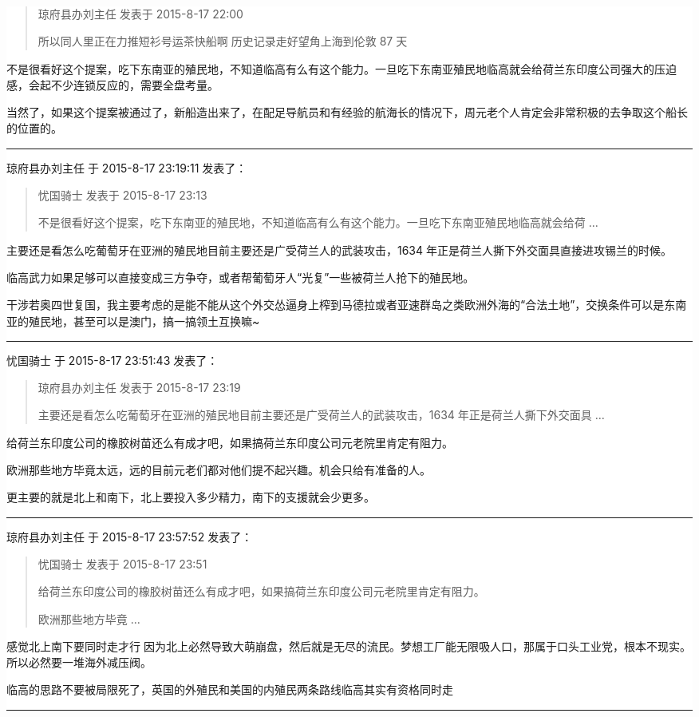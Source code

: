 > 琼府县办刘主任 发表于 2015-8-17 22:00
>
> 所以同人里正在力推短衫号运茶快船啊 历史记录走好望角上海到伦敦 87 天

不是很看好这个提案，吃下东南亚的殖民地，不知道临高有么有这个能力。一旦吃下东南亚殖民地临高就会给荷兰东印度公司强大的压迫感，会起不少连锁反应的，需要全盘考量。

当然了，如果这个提案被通过了，新船造出来了，在配足导航员和有经验的航海长的情况下，周元老个人肯定会非常积极的去争取这个船长的位置的。

---

琼府县办刘主任 于 2015-8-17 23:19:11 发表了：

> 忧国骑士 发表于 2015-8-17 23:13
>
> 不是很看好这个提案，吃下东南亚的殖民地，不知道临高有么有这个能力。一旦吃下东南亚殖民地临高就会给荷 ...

主要还是看怎么吃葡萄牙在亚洲的殖民地目前主要还是广受荷兰人的武装攻击，1634 年正是荷兰人撕下外交面具直接进攻锡兰的时候。

临高武力如果足够可以直接变成三方争夺，或者帮葡萄牙人“光复”一些被荷兰人抢下的殖民地。

干涉若奥四世复国，我主要考虑的是能不能从这个外交怂逼身上榨到马德拉或者亚速群岛之类欧洲外海的“合法土地”，交换条件可以是东南亚的殖民地，甚至可以是澳门，搞一搞领土互换嘛~

---

忧国骑士 于 2015-8-17 23:51:43 发表了：

> 琼府县办刘主任 发表于 2015-8-17 23:19
>
> 主要还是看怎么吃葡萄牙在亚洲的殖民地目前主要还是广受荷兰人的武装攻击，1634 年正是荷兰人撕下外交面具 ...

给荷兰东印度公司的橡胶树苗还么有成才吧，如果搞荷兰东印度公司元老院里肯定有阻力。

欧洲那些地方毕竟太远，远的目前元老们都对他们提不起兴趣。机会只给有准备的人。

更主要的就是北上和南下，北上要投入多少精力，南下的支援就会少更多。

---

琼府县办刘主任 于 2015-8-17 23:57:52 发表了：

> 忧国骑士 发表于 2015-8-17 23:51
>
> 给荷兰东印度公司的橡胶树苗还么有成才吧，如果搞荷兰东印度公司元老院里肯定有阻力。
>
> 欧洲那些地方毕竟 ...

感觉北上南下要同时走才行 因为北上必然导致大萌崩盘，然后就是无尽的流民。梦想工厂能无限吸人口，那属于口头工业党，根本不现实。所以必然要一堆海外减压阀。

临高的思路不要被局限死了，英国的外殖民和美国的内殖民两条路线临高其实有资格同时走

---
